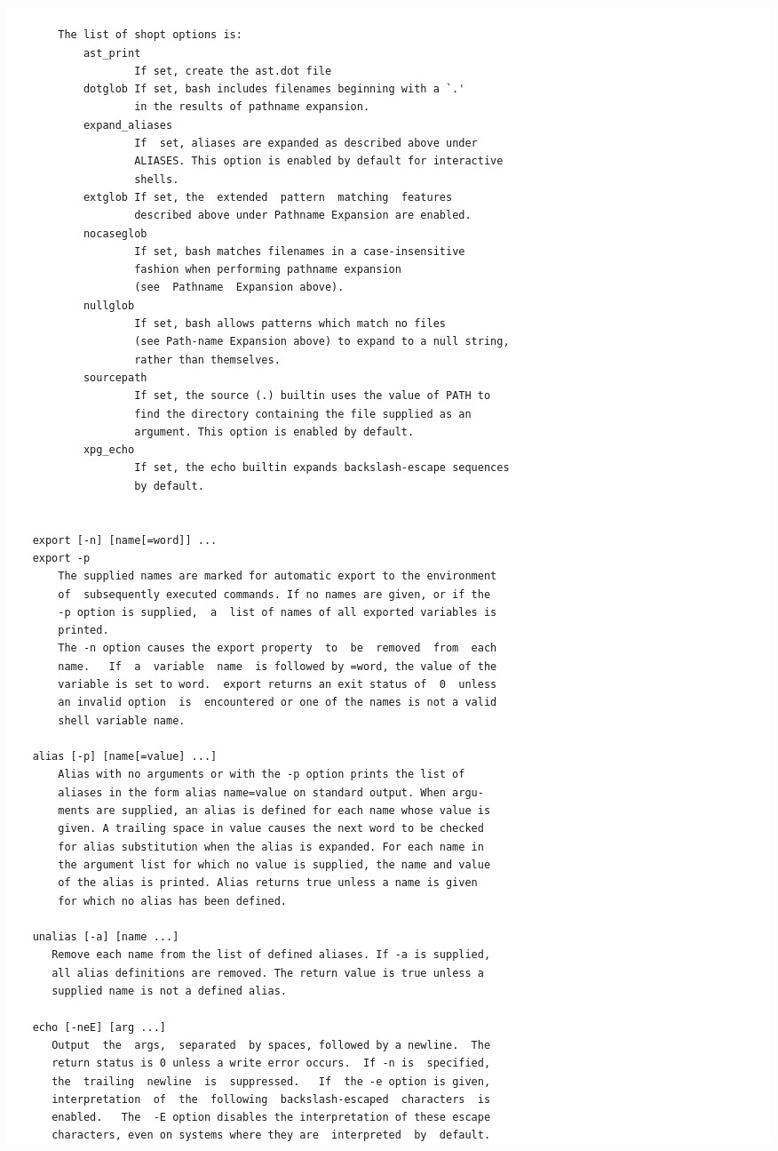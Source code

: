 ```

        The list of shopt options is:
            ast_print
                    If set, create the ast.dot file
            dotglob If set, bash includes filenames beginning with a `.'
                    in the results of pathname expansion.
            expand_aliases
                    If  set, aliases are expanded as described above under
                    ALIASES. This option is enabled by default for interactive
                    shells.
            extglob If set, the  extended  pattern  matching  features
                    described above under Pathname Expansion are enabled.
            nocaseglob
                    If set, bash matches filenames in a case-insensitive
                    fashion when performing pathname expansion
                    (see  Pathname  Expansion above).
            nullglob
                    If set, bash allows patterns which match no files
                    (see Path‐name Expansion above) to expand to a null string,
                    rather than themselves.
            sourcepath
                    If set, the source (.) builtin uses the value of PATH to
                    find the directory containing the file supplied as an
                    argument. This option is enabled by default.
            xpg_echo
                    If set, the echo builtin expands backslash-escape sequences
                    by default.


    export [-n] [name[=word]] ...
    export -p
        The supplied names are marked for automatic export to the environment
        of  subsequently executed commands. If no names are given, or if the
        -p option is supplied,  a  list of names of all exported variables is
        printed.
        The -n option causes the export property  to  be  removed  from  each
        name.   If  a  variable  name  is followed by =word, the value of the
        variable is set to word.  export returns an exit status of  0  unless
        an invalid option  is  encountered or one of the names is not a valid
        shell variable name.

    alias [-p] [name[=value] ...]
        Alias with no arguments or with the -p option prints the list of
        aliases in the form alias name=value on standard output. When argu‐
        ments are supplied, an alias is defined for each name whose value is
        given. A trailing space in value causes the next word to be checked
        for alias substitution when the alias is expanded. For each name in
        the argument list for which no value is supplied, the name and value
        of the alias is printed. Alias returns true unless a name is given
        for which no alias has been defined.

    unalias [-a] [name ...]
       Remove each name from the list of defined aliases. If -a is supplied,
       all alias definitions are removed. The return value is true unless a
       supplied name is not a defined alias.

    echo [-neE] [arg ...]
       Output  the  args,  separated  by spaces, followed by a newline.  The
       return status is 0 unless a write error occurs.  If -n is  specified,
       the  trailing  newline  is  suppressed.   If  the -e option is given,
       interpretation  of  the  following  backslash-escaped  characters  is
       enabled.   The  -E option disables the interpretation of these escape
       characters, even on systems where they are  interpreted  by  default.
```